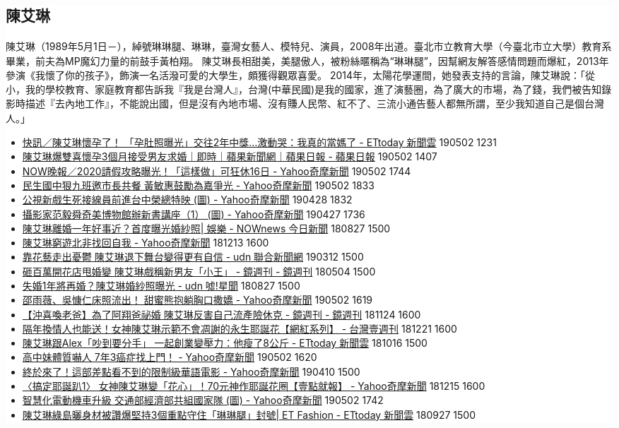 ## 陳艾琳

陳艾琳（1989年5月1日－），綽號琳琳腿、琳琳，臺灣女藝人、模特兒、演員，2008年出道。臺北市立教育大學（今臺北市立大學）教育系畢業，前夫為MP魔幻力量的前鼓手黃柏翔。
陳艾琳長相甜美，美腿傲人，被粉絲暱稱為“琳琳腿”，因幫網友解答感情問題而爆紅，2013年參演《我懷了你的孩子》，飾演一名活潑可愛的大學生，頗獲得觀眾喜愛。
2014年，太陽花學運間，她發表支持的言論，陳艾琳說：「從小，我的學校教育、家庭教育都告訴我『我是台灣人』，台灣(中華民國)是我的國家，進了演藝圈，為了廣大的市場，為了錢，我們被告知錄影時描述『去內地工作』，不能說出國，但是沒有內地市場、沒有賺人民幣、紅不了、三流小通告藝人都無所謂，至少我知道自己是個台灣人。」
- [快訊／陳艾琳懷孕了！ 「孕肚照曝光」交往2年中獎…激動哭：我真的當媽了 - ETtoday 新聞雲](https://www.ettoday.net/news/20190502/1435376.htm "快訊／陳艾琳懷孕了！ 「孕肚照曝光」交往2年中獎…激動哭：我真的當媽了 - ETtoday 新聞雲") 190502 1231
- [陳艾琳爆雙喜懷孕3個月接受男友求婚｜即時｜蘋果新聞網｜蘋果日報 - 蘋果日報](https://tw.entertainment.appledaily.com/realtime/20190502/1560094/ "陳艾琳爆雙喜懷孕3個月接受男友求婚｜即時｜蘋果新聞網｜蘋果日報 - 蘋果日報") 190502 1407
- [NOW晚報／2020請假攻略曝光！「這樣做」可狂休16日 - Yahoo奇摩新聞](https://tw.news.yahoo.com/now%E6%99%9A%E5%A0%B1-2020%E8%AB%8B%E5%81%87%E6%94%BB%E7%95%A5%E6%9B%9D%E5%85%89-%E9%80%99%E6%A8%A3%E5%81%9A-%E5%8F%AF%E7%8B%82%E4%BC%9116%E6%97%A5-094457461.html "NOW晚報／2020請假攻略曝光！「這樣做」可狂休16日 - Yahoo奇摩新聞") 190502 1744
- [民生國中狠九班邀市長共餐 黃敏惠鼓勵為嘉爭光 - Yahoo奇摩新聞](https://tw.news.yahoo.com/%E6%B0%91%E7%94%9F%E5%9C%8B%E4%B8%AD%E7%8B%A0%E4%B9%9D%E7%8F%AD%E9%82%80%E5%B8%82%E9%95%B7%E5%85%B1%E9%A4%90-%E9%BB%83%E6%95%8F%E6%83%A0%E9%BC%93%E5%8B%B5%E7%82%BA%E5%98%89%E7%88%AD%E5%85%89-103302511.html "民生國中狠九班邀市長共餐 黃敏惠鼓勵為嘉爭光 - Yahoo奇摩新聞") 190502 1833
- [公視新戲生死接線員前進台中榮總特映 (圖) - Yahoo奇摩新聞](https://tw.news.yahoo.com/%E5%85%AC%E8%A6%96%E6%96%B0%E6%88%B2%E7%94%9F%E6%AD%BB%E6%8E%A5%E7%B7%9A%E5%93%A1%E5%89%8D%E9%80%B2%E5%8F%B0%E4%B8%AD%E6%A6%AE%E7%B8%BD%E7%89%B9%E6%98%A0-%E5%9C%96-103221980.html "公視新戲生死接線員前進台中榮總特映 (圖) - Yahoo奇摩新聞") 190428 1832
- [攝影家范毅舜奇美博物館辦新書講座（1） (圖) - Yahoo奇摩新聞](https://tw.news.yahoo.com/%E6%94%9D%E5%BD%B1%E5%AE%B6%E8%8C%83%E6%AF%85%E8%88%9C%E5%A5%87%E7%BE%8E%E5%8D%9A%E7%89%A9%E9%A4%A8%E8%BE%A6%E6%96%B0%E6%9B%B8%E8%AC%9B%E5%BA%A7-1-%E5%9C%96-093604587.html "攝影家范毅舜奇美博物館辦新書講座（1） (圖) - Yahoo奇摩新聞") 190427 1736
- [陳艾琳離婚一年好事近？首度曝光婚紗照| 娛樂 - NOWnews 今日新聞](https://www.nownews.com/news/20180827/2806778 "陳艾琳離婚一年好事近？首度曝光婚紗照| 娛樂 - NOWnews 今日新聞") 180827 1500
- [陳艾琳窮遊北非找回自我 - Yahoo奇摩新聞](https://tw.news.yahoo.com/%E9%99%B3%E8%89%BE%E7%90%B3%E7%AA%AE%E9%81%8A%E5%8C%97%E9%9D%9E%E6%89%BE%E5%9B%9E%E8%87%AA%E6%88%91-215011567.html "陳艾琳窮遊北非找回自我 - Yahoo奇摩新聞") 181213 1600
- [靠花藝走出憂鬱 陳艾琳退下舞台變得更有自信 - udn 聯合新聞網](https://udn.com/news/story/7270/3692900 "靠花藝走出憂鬱 陳艾琳退下舞台變得更有自信 - udn 聯合新聞網") 190312 1500
- [砸百萬開花店甩婚變 陳艾琳戲稱新男友「小王」 - 鏡週刊 - 鏡週刊](https://www.mirrormedia.mg/story/20180504ent012/ "砸百萬開花店甩婚變 陳艾琳戲稱新男友「小王」 - 鏡週刊 - 鏡週刊") 180504 1500
- [失婚1年將再婚？陳艾琳婚紗照曝光 - udn 噓!星聞](https://stars.udn.com/star/story/10091/3332106 "失婚1年將再婚？陳艾琳婚紗照曝光 - udn 噓!星聞") 180827 1500
- [邵雨薇、吳慷仁床照流出！ 甜蜜熊抱躺胸口撒嬌 - Yahoo奇摩新聞](https://tw.news.yahoo.com/%E9%82%B5%E9%9B%A8%E8%96%87%E3%80%81%E5%90%B3%E6%85%B7%E4%BB%81%E5%BA%8A%E7%85%A7%E6%B5%81%E5%87%BA%EF%BC%81%E3%80%80%E7%94%9C%E8%9C%9C%E7%86%8A%E6%8A%B1%E8%BA%BA%E8%83%B8%E5%8F%A3%E6%92%92%E5%AC%8C-081904009.html "邵雨薇、吳慷仁床照流出！ 甜蜜熊抱躺胸口撒嬌 - Yahoo奇摩新聞") 190502 1619
- [【沖喜喚老爸】為了阿翔爸祕婚 陳艾琳反害自己流產險休克 - 鏡週刊 - 鏡週刊](https://www.mirrormedia.mg/story/20181123ent033 "【沖喜喚老爸】為了阿翔爸祕婚 陳艾琳反害自己流產險休克 - 鏡週刊 - 鏡週刊") 181124 1600
- [隔年換情人也能送！女神陳艾琳示範不會凋謝的永生耶誕花【網紅系列】 - 台灣壹週刊](https://www.nextmag.com.tw/realtimenews/news/456378 "隔年換情人也能送！女神陳艾琳示範不會凋謝的永生耶誕花【網紅系列】 - 台灣壹週刊") 181221 1600
- [陳艾琳跟Alex「吵到要分手」 一起創業變壓力：他瘦了8公斤 - ETtoday 新聞雲](https://star.ettoday.net/news/1283052 "陳艾琳跟Alex「吵到要分手」 一起創業變壓力：他瘦了8公斤 - ETtoday 新聞雲") 181016 1500
- [高中妹體質嚇人 7年3癌症找上門！ - Yahoo奇摩新聞](https://tw.news.yahoo.com/%E9%AB%98%E4%B8%AD%E5%A6%B9%E9%AB%94%E8%B3%AA%E5%9A%87%E4%BA%BA-7%E5%B9%B43%E7%99%8C%E7%97%87%E6%89%BE%E4%B8%8A%E9%96%80-082000650.html "高中妹體質嚇人 7年3癌症找上門！ - Yahoo奇摩新聞") 190502 1620
- [終於來了！這部差點看不到的限制級華語電影 - Yahoo奇摩新聞](https://tw.news.yahoo.com/video/%E7%B5%82%E6%96%BC%E4%BE%86%E4%BA%86-%E9%80%99%E9%83%A8%E5%B7%AE%E9%BB%9E%E7%9C%8B%E4%B8%8D%E5%88%B0%E7%9A%84%E9%99%90%E5%88%B6%E7%B4%9A%E8%8F%AF%E8%AA%9E%E9%9B%BB%E5%BD%B1-150734394.html "終於來了！這部差點看不到的限制級華語電影 - Yahoo奇摩新聞") 190410 1500
- [〈搞定耶誕趴1〉 女神陳艾琳變「花心」！70元神作耶誕花圈【壹點就報】 - Yahoo奇摩新聞](https://tw.news.yahoo.com/%E6%90%9E%E5%AE%9A%E8%80%B6%E8%AA%95%E8%B6%B41-%E5%A5%B3%E7%A5%9E%E9%99%B3%E8%89%BE%E7%90%B3%E8%AE%8A-%E8%8A%B1%E5%BF%83-70%E5%85%83%E7%A5%9E%E4%BD%9C%E8%80%B6%E8%AA%95%E8%8A%B1%E5%9C%88-%E5%A3%B9%E9%BB%9E%E5%B0%B1%E5%A0%B1-042100625.html "〈搞定耶誕趴1〉 女神陳艾琳變「花心」！70元神作耶誕花圈【壹點就報】 - Yahoo奇摩新聞") 181215 1600
- [智慧化電動機車升級 交通部經濟部共組國家隊 (圖) - Yahoo奇摩新聞](https://tw.news.yahoo.com/%E6%99%BA%E6%85%A7%E5%8C%96%E9%9B%BB%E5%8B%95%E6%A9%9F%E8%BB%8A%E5%8D%87%E7%B4%9A-%E4%BA%A4%E9%80%9A%E9%83%A8%E7%B6%93%E6%BF%9F%E9%83%A8%E5%85%B1%E7%B5%84%E5%9C%8B%E5%AE%B6%E9%9A%8A-%E5%9C%96-094243747.html "智慧化電動機車升級 交通部經濟部共組國家隊 (圖) - Yahoo奇摩新聞") 190502 1742
- [陳艾琳綠島曬身材被讚爆堅持3個重點守住「琳琳腿」封號| ET Fashion - ETtoday 新聞雲](https://fashion.ettoday.net/news/1263793 "陳艾琳綠島曬身材被讚爆堅持3個重點守住「琳琳腿」封號| ET Fashion - ETtoday 新聞雲") 180927 1500
